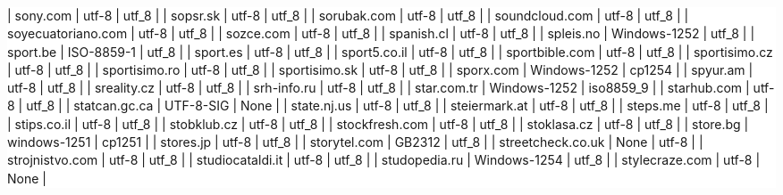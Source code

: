 | sony.com | utf-8 | utf_8 |
| sopsr.sk | utf-8 | utf_8 |
| sorubak.com | utf-8 | utf_8 |
| soundcloud.com | utf-8 | utf_8 |
| soyecuatoriano.com | utf-8 | utf_8 |
| sozce.com | utf-8 | utf_8 |
| spanish.cl | utf-8 | utf_8 |
| spleis.no | Windows-1252 | utf_8 |
| sport.be | ISO-8859-1 | utf_8 |
| sport.es | utf-8 | utf_8 |
| sport5.co.il | utf-8 | utf_8 |
| sportbible.com | utf-8 | utf_8 |
| sportisimo.cz | utf-8 | utf_8 |
| sportisimo.ro | utf-8 | utf_8 |
| sportisimo.sk | utf-8 | utf_8 |
| sporx.com | Windows-1252 | cp1254 |
| spyur.am | utf-8 | utf_8 |
| sreality.cz | utf-8 | utf_8 |
| srh-info.ru | utf-8 | utf_8 |
| star.com.tr | Windows-1252 | iso8859_9 |
| starhub.com | utf-8 | utf_8 |
| statcan.gc.ca | UTF-8-SIG | None |
| state.nj.us | utf-8 | utf_8 |
| steiermark.at | utf-8 | utf_8 |
| steps.me | utf-8 | utf_8 |
| stips.co.il | utf-8 | utf_8 |
| stobklub.cz | utf-8 | utf_8 |
| stockfresh.com | utf-8 | utf_8 |
| stoklasa.cz | utf-8 | utf_8 |
| store.bg | windows-1251 | cp1251 |
| stores.jp | utf-8 | utf_8 |
| storytel.com | GB2312 | utf_8 |
| streetcheck.co.uk | None | utf-8 |
| strojnistvo.com | utf-8 | utf_8 |
| studiocataldi.it | utf-8 | utf_8 |
| studopedia.ru | Windows-1254 | utf_8 |
| stylecraze.com | utf-8 | None |